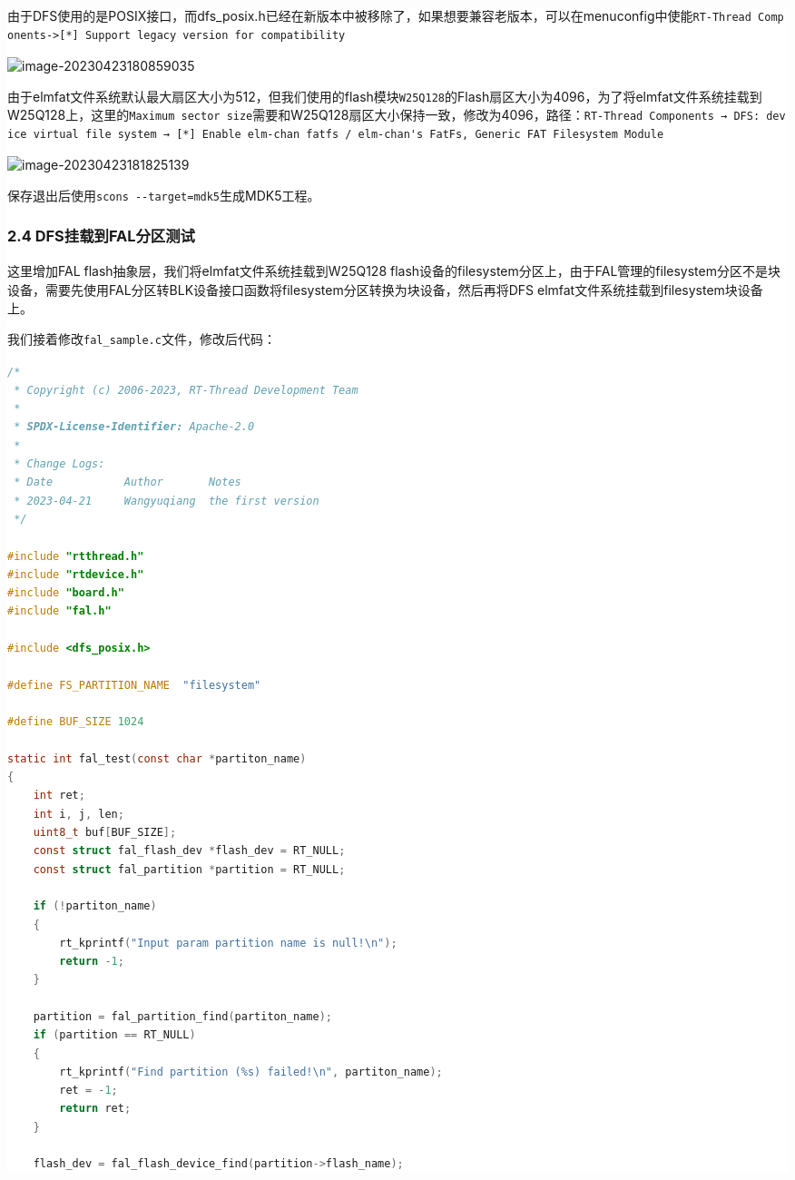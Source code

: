 由于DFS使用的是POSIX接口，而dfs_posix.h已经在新版本中被移除了，如果想要兼容老版本，可以在menuconfig中使能`RT-Thread Components->[*] Support legacy version for compatibility`

![image-20230423180859035](https://raw.githubusercontent.com/kurisaW/picbed/main/img2023/202304231808158.png)

由于elmfat文件系统默认最大扇区大小为512，但我们使用的flash模块`W25Q128`的Flash扇区大小为4096，为了将elmfat文件系统挂载到W25Q128上，这里的`Maximum sector size`需要和W25Q128扇区大小保持一致，修改为4096，路径：`RT-Thread Components → DFS: device virtual file system → [*] Enable elm-chan fatfs / elm-chan's FatFs, Generic FAT Filesystem Module`

![image-20230423181825139](https://raw.githubusercontent.com/kurisaW/picbed/main/img2023/202304231818347.png)

保存退出后使用`scons --target=mdk5`生成MDK5工程。

### 2.4 DFS挂载到FAL分区测试

这里增加FAL flash抽象层，我们将elmfat文件系统挂载到W25Q128 flash设备的filesystem分区上，由于FAL管理的filesystem分区不是块设备，需要先使用FAL分区转BLK设备接口函数将filesystem分区转换为块设备，然后再将DFS elmfat文件系统挂载到filesystem块设备上。

我们接着修改`fal_sample.c`文件，修改后代码：

```c
/*
 * Copyright (c) 2006-2023, RT-Thread Development Team
 *
 * SPDX-License-Identifier: Apache-2.0
 *
 * Change Logs:
 * Date           Author       Notes
 * 2023-04-21     Wangyuqiang  the first version
 */
 
#include "rtthread.h"
#include "rtdevice.h"
#include "board.h"
#include "fal.h"

#include <dfs_posix.h>

#define FS_PARTITION_NAME  "filesystem"

#define BUF_SIZE 1024

static int fal_test(const char *partiton_name)
{
    int ret;
    int i, j, len;
    uint8_t buf[BUF_SIZE];
    const struct fal_flash_dev *flash_dev = RT_NULL;
    const struct fal_partition *partition = RT_NULL;

    if (!partiton_name)
    {
        rt_kprintf("Input param partition name is null!\n");
        return -1;
    }

    partition = fal_partition_find(partiton_name);
    if (partition == RT_NULL)
    {
        rt_kprintf("Find partition (%s) failed!\n", partiton_name);
        ret = -1;
        return ret;
    }

    flash_dev = fal_flash_device_find(partition->flash_name);
```